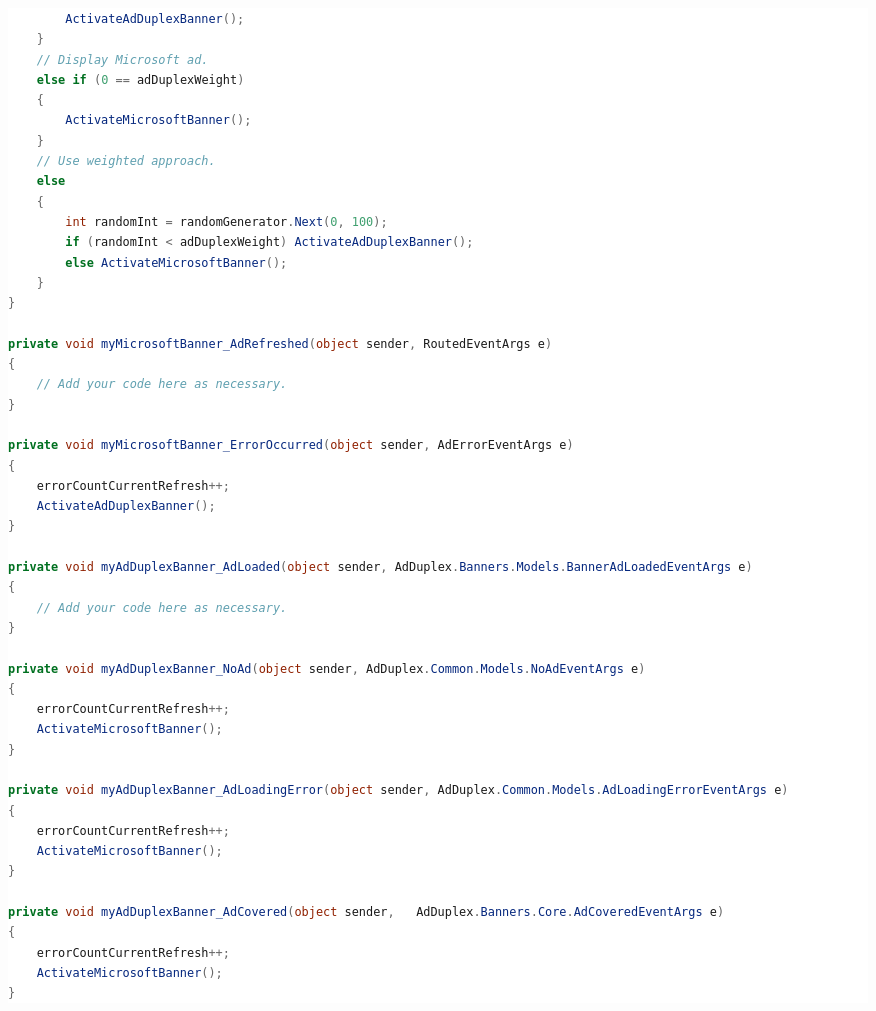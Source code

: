   ```csharp
          ActivateAdDuplexBanner();
      }
      // Display Microsoft ad.
      else if (0 == adDuplexWeight)
      {
          ActivateMicrosoftBanner();
      }
      // Use weighted approach.
      else
      {
          int randomInt = randomGenerator.Next(0, 100);
          if (randomInt < adDuplexWeight) ActivateAdDuplexBanner();
          else ActivateMicrosoftBanner();
      }
  }

  private void myMicrosoftBanner_AdRefreshed(object sender, RoutedEventArgs e)
  {
      // Add your code here as necessary.
  }

  private void myMicrosoftBanner_ErrorOccurred(object sender, AdErrorEventArgs e)
  {
      errorCountCurrentRefresh++;
      ActivateAdDuplexBanner();
  }

  private void myAdDuplexBanner_AdLoaded(object sender, AdDuplex.Banners.Models.BannerAdLoadedEventArgs e)
  {
      // Add your code here as necessary.
  }

  private void myAdDuplexBanner_NoAd(object sender, AdDuplex.Common.Models.NoAdEventArgs e)
  {
      errorCountCurrentRefresh++;
      ActivateMicrosoftBanner();
  }

  private void myAdDuplexBanner_AdLoadingError(object sender, AdDuplex.Common.Models.AdLoadingErrorEventArgs e)
  {
      errorCountCurrentRefresh++;
      ActivateMicrosoftBanner();
  }

  private void myAdDuplexBanner_AdCovered(object sender,   AdDuplex.Banners.Core.AdCoveredEventArgs e)
  {
      errorCountCurrentRefresh++;
      ActivateMicrosoftBanner();
  }
  ```






